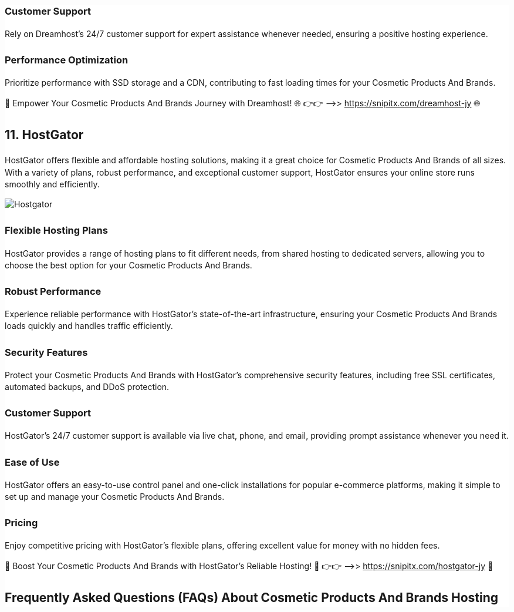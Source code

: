 ### Customer Support
Rely on Dreamhost’s 24/7 customer support for expert assistance whenever needed, ensuring a positive hosting experience.

### Performance Optimization
Prioritize performance with SSD storage and a CDN, contributing to fast loading times for your Cosmetic Products And Brands.

🚀 Empower Your Cosmetic Products And Brands Journey with Dreamhost! 🌐
👉👉 -->> https://snipitx.com/dreamhost-jy 🌐

## 11. HostGator

HostGator offers flexible and affordable hosting solutions, making it a great choice for Cosmetic Products And Brands of all sizes. With a variety of plans, robust performance, and exceptional customer support, HostGator ensures your online store runs smoothly and efficiently.

![Hostgator](https://i.imgur.com/SNC0dSu.jpeg "Hostgator Hosting")

### Flexible Hosting Plans
HostGator provides a range of hosting plans to fit different needs, from shared hosting to dedicated servers, allowing you to choose the best option for your Cosmetic Products And Brands.

### Robust Performance
Experience reliable performance with HostGator’s state-of-the-art infrastructure, ensuring your Cosmetic Products And Brands loads quickly and handles traffic efficiently.

### Security Features
Protect your Cosmetic Products And Brands with HostGator’s comprehensive security features, including free SSL certificates, automated backups, and DDoS protection.

### Customer Support
HostGator’s 24/7 customer support is available via live chat, phone, and email, providing prompt assistance whenever you need it.

### Ease of Use
HostGator offers an easy-to-use control panel and one-click installations for popular e-commerce platforms, making it simple to set up and manage your Cosmetic Products And Brands.

### Pricing
Enjoy competitive pricing with HostGator’s flexible plans, offering excellent value for money with no hidden fees.

🌟 Boost Your Cosmetic Products And Brands with HostGator’s Reliable Hosting! 🚀
👉👉 -->> https://snipitx.com/hostgator-jy 🚀

## Frequently Asked Questions (FAQs) About Cosmetic Products And Brands Hosting
